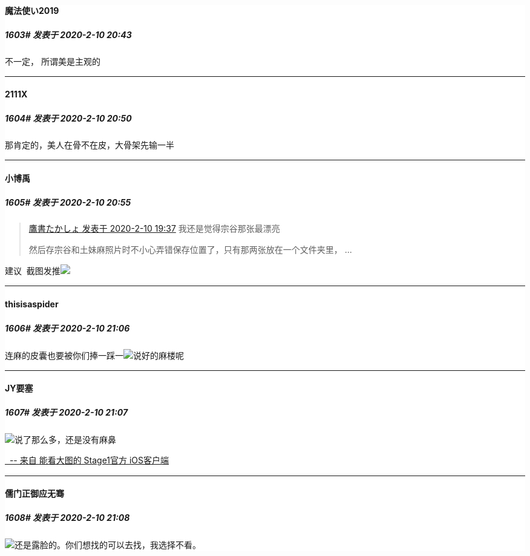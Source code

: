 ####  魔法使い2019  
##### 1603#       发表于 2020-2-10 20:43


不一定， 所谓美是主观的


*****

####  2111X  
##### 1604#       发表于 2020-2-10 20:50


那肯定的，美人在骨不在皮，大骨架先输一半


*****

####  小博禹  
##### 1605#       发表于 2020-2-10 20:55


<blockquote><a href="httphttps://bbs.saraba1st.com/2b/forum.php?mod=redirect&amp;goto=findpost&amp;pid=46381785&amp;ptid=1912063" target="_blank">鷹書たかしょ 发表于 2020-2-10 19:37</a>
我还是觉得宗谷那张最漂亮

然后存宗谷和土妹麻照片时不小心弄错保存位置了，只有那两张放在一个文件夹里， ...</blockquote>
建议  截图发推<img src="https://static.saraba1st.com/image/smiley/face2017/010.png" referrerpolicy="no-referrer">


*****

####  thisisaspider  
##### 1606#       发表于 2020-2-10 21:06


连麻的皮囊也要被你们捧一踩一<img src="https://static.saraba1st.com/image/smiley/face2017/169.gif" referrerpolicy="no-referrer">说好的麻楼呢


*****

####  JY要塞  
##### 1607#       发表于 2020-2-10 21:07


<img src="https://static.saraba1st.com/image/smiley/face2017/138.png" referrerpolicy="no-referrer">说了那么多，还是没有麻鼻

[  -- 来自 能看大图的 Stage1官方 iOS客户端](https://itunes.apple.com/fi/app/saraba1st/id1221237470?mt=8)


*****

####  儒门正御应无骞  
##### 1608#       发表于 2020-2-10 21:08


<img src="https://static.saraba1st.com/image/smiley/face2017/037.png" referrerpolicy="no-referrer">还是露脸的。你们想找的可以去找，我选择不看。
